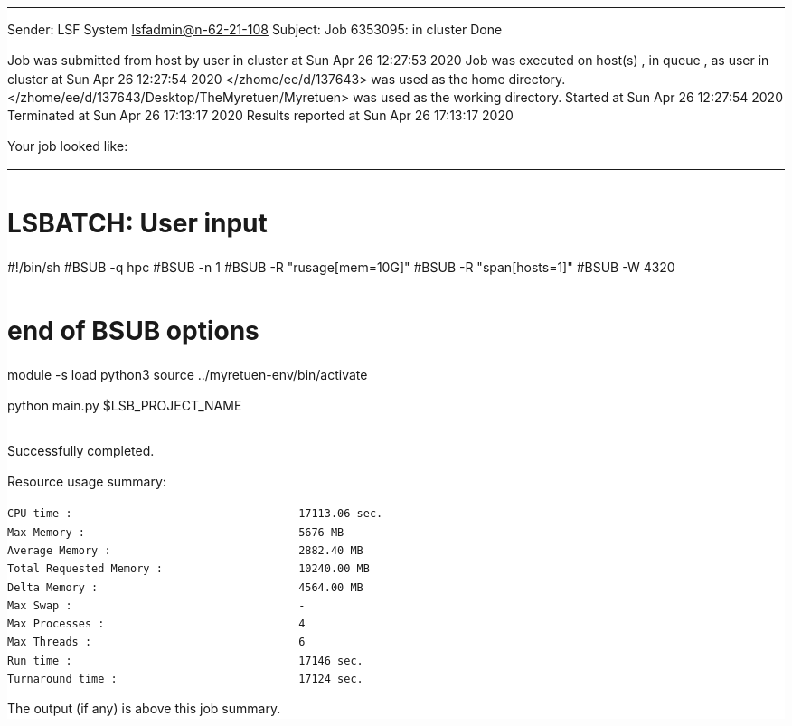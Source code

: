 
------------------------------------------------------------
Sender: LSF System <lsfadmin@n-62-21-108>
Subject: Job 6353095: <CleverRandom12CleverRandomElo> in cluster <dcc> Done

Job <CleverRandom12CleverRandomElo> was submitted from host <n-62-30-3> by user <s183905> in cluster <dcc> at Sun Apr 26 12:27:53 2020
Job was executed on host(s) <n-62-21-108>, in queue <hpc>, as user <s183905> in cluster <dcc> at Sun Apr 26 12:27:54 2020
</zhome/ee/d/137643> was used as the home directory.
</zhome/ee/d/137643/Desktop/TheMyretuen/Myretuen> was used as the working directory.
Started at Sun Apr 26 12:27:54 2020
Terminated at Sun Apr 26 17:13:17 2020
Results reported at Sun Apr 26 17:13:17 2020

Your job looked like:

------------------------------------------------------------
# LSBATCH: User input
#!/bin/sh
#BSUB -q hpc
#BSUB -n 1
#BSUB -R "rusage[mem=10G]"
#BSUB -R "span[hosts=1]"
#BSUB -W 4320
# end of BSUB options

module -s load python3
source ../myretuen-env/bin/activate

python main.py $LSB_PROJECT_NAME


------------------------------------------------------------

Successfully completed.

Resource usage summary:

    CPU time :                                   17113.06 sec.
    Max Memory :                                 5676 MB
    Average Memory :                             2882.40 MB
    Total Requested Memory :                     10240.00 MB
    Delta Memory :                               4564.00 MB
    Max Swap :                                   -
    Max Processes :                              4
    Max Threads :                                6
    Run time :                                   17146 sec.
    Turnaround time :                            17124 sec.

The output (if any) is above this job summary.

